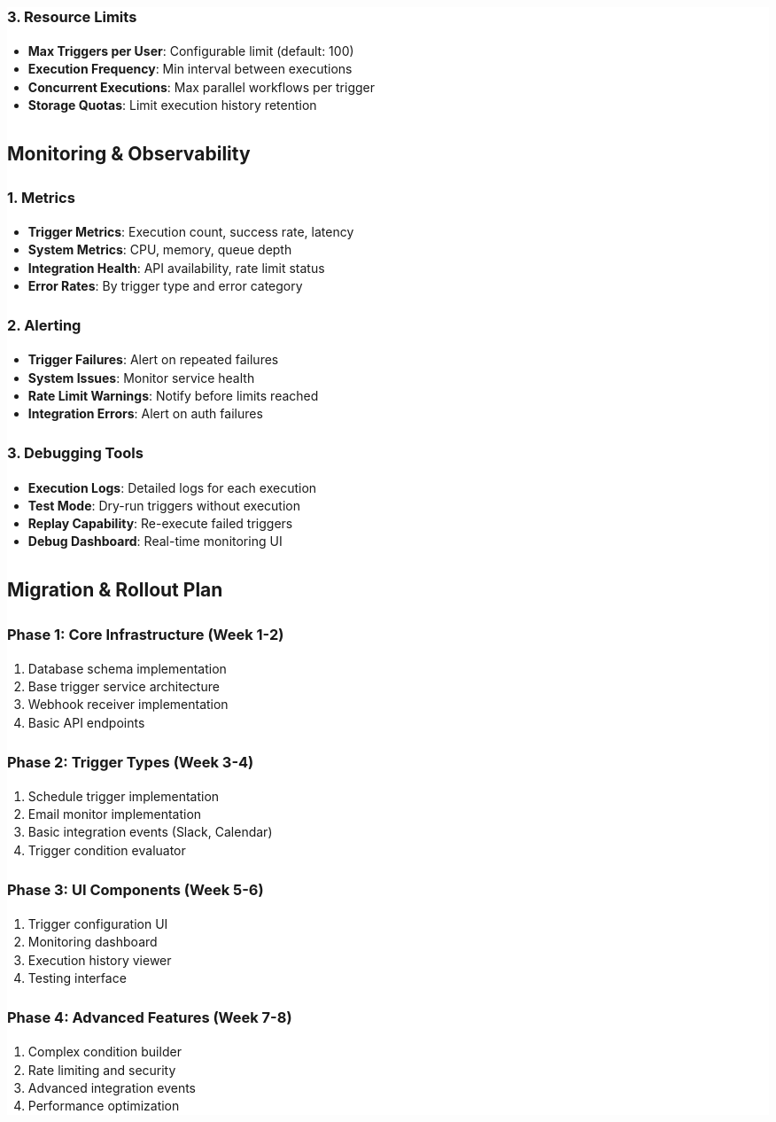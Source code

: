 ### 3. Resource Limits
- **Max Triggers per User**: Configurable limit (default: 100)
- **Execution Frequency**: Min interval between executions
- **Concurrent Executions**: Max parallel workflows per trigger
- **Storage Quotas**: Limit execution history retention

## Monitoring & Observability

### 1. Metrics
- **Trigger Metrics**: Execution count, success rate, latency
- **System Metrics**: CPU, memory, queue depth
- **Integration Health**: API availability, rate limit status
- **Error Rates**: By trigger type and error category

### 2. Alerting
- **Trigger Failures**: Alert on repeated failures
- **System Issues**: Monitor service health
- **Rate Limit Warnings**: Notify before limits reached
- **Integration Errors**: Alert on auth failures

### 3. Debugging Tools
- **Execution Logs**: Detailed logs for each execution
- **Test Mode**: Dry-run triggers without execution
- **Replay Capability**: Re-execute failed triggers
- **Debug Dashboard**: Real-time monitoring UI

## Migration & Rollout Plan

### Phase 1: Core Infrastructure (Week 1-2)
1. Database schema implementation
2. Base trigger service architecture
3. Webhook receiver implementation
4. Basic API endpoints

### Phase 2: Trigger Types (Week 3-4)
1. Schedule trigger implementation
2. Email monitor implementation
3. Basic integration events (Slack, Calendar)
4. Trigger condition evaluator

### Phase 3: UI Components (Week 5-6)
1. Trigger configuration UI
2. Monitoring dashboard
3. Execution history viewer
4. Testing interface

### Phase 4: Advanced Features (Week 7-8)
1. Complex condition builder
2. Rate limiting and security
3. Advanced integration events
4. Performance optimization
